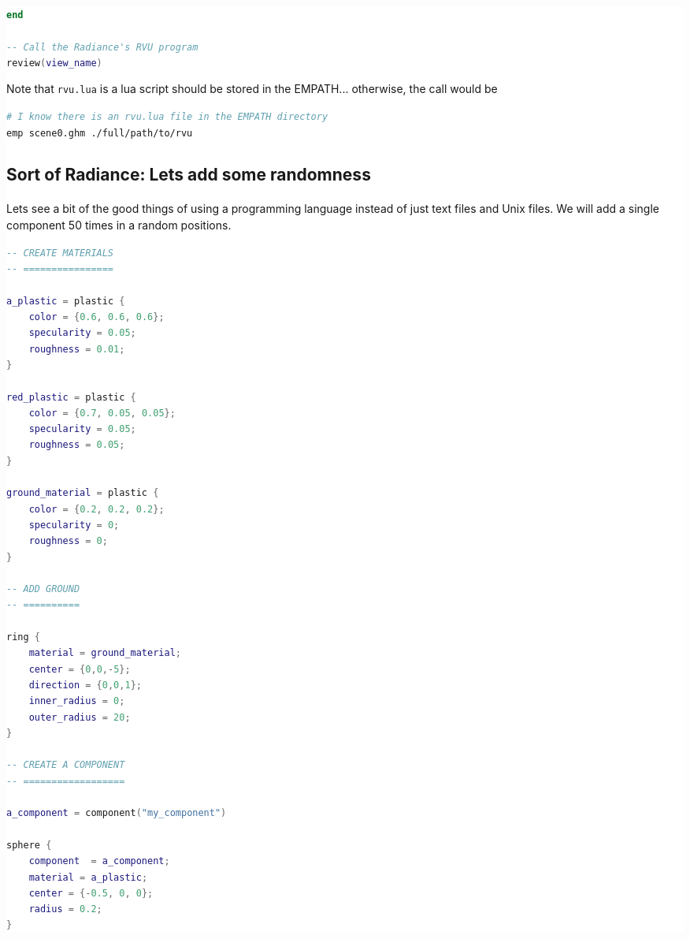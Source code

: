 ```lua
end

-- Call the Radiance's RVU program
review(view_name)

```

Note that `rvu.lua` is a lua script should be stored in the EMPATH... otherwise, the call would be

```bash
# I know there is an rvu.lua file in the EMPATH directory
emp scene0.ghm ./full/path/to/rvu
```


## **Sort of Radiance**: Lets add some randomness


Lets see a bit of the good things of using a programming language instead of just text files and Unix files.
We will add a single component 50 times in a random positions.

```lua
-- CREATE MATERIALS
-- ================

a_plastic = plastic {
    color = {0.6, 0.6, 0.6};
    specularity = 0.05;
    roughness = 0.01;
}

red_plastic = plastic {
    color = {0.7, 0.05, 0.05};
    specularity = 0.05;
    roughness = 0.05;
}

ground_material = plastic {
    color = {0.2, 0.2, 0.2};
    specularity = 0;
    roughness = 0;
}

-- ADD GROUND
-- ==========

ring {
    material = ground_material;
    center = {0,0,-5};
    direction = {0,0,1};
    inner_radius = 0;
    outer_radius = 20;
}

-- CREATE A COMPONENT
-- ==================

a_component = component("my_component")

sphere {
    component  = a_component;
    material = a_plastic;
    center = {-0.5, 0, 0};
    radius = 0.2;
}
```